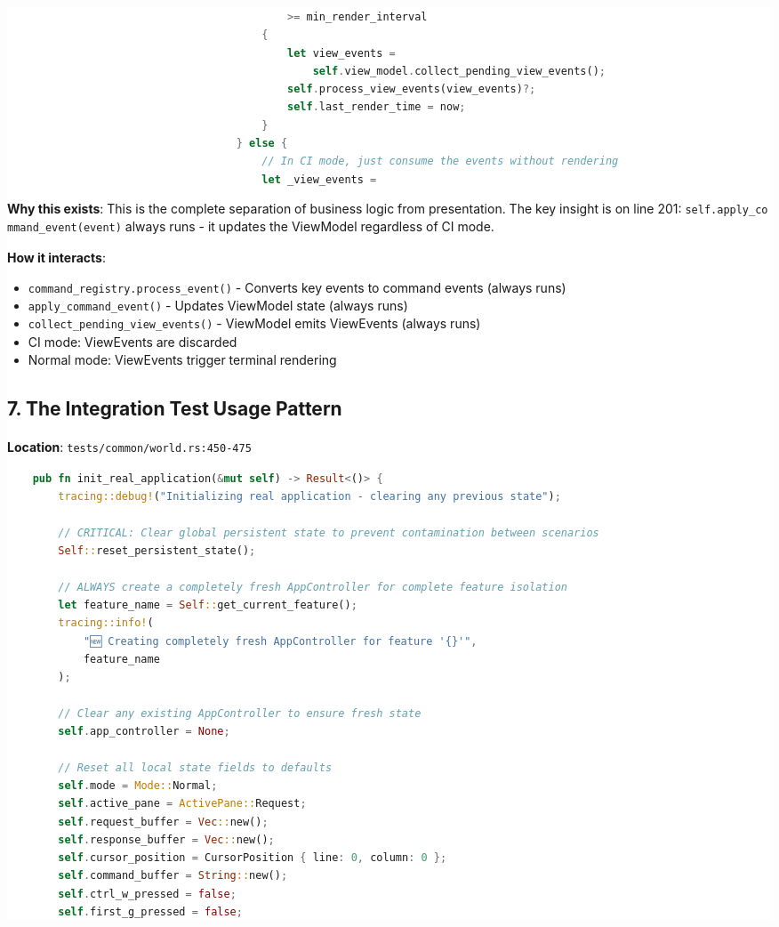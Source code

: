 ```rust
                                            >= min_render_interval
                                        {
                                            let view_events =
                                                self.view_model.collect_pending_view_events();
                                            self.process_view_events(view_events)?;
                                            self.last_render_time = now;
                                        }
                                    } else {
                                        // In CI mode, just consume the events without rendering
                                        let _view_events =
```

**Why this exists**: This is the complete separation of business logic from presentation. The key insight is on line 201: `self.apply_command_event(event)` always runs - it updates the ViewModel regardless of CI mode.

**How it interacts**:
- `command_registry.process_event()` - Converts key events to command events (always runs)
- `apply_command_event()` - Updates ViewModel state (always runs)  
- `collect_pending_view_events()` - ViewModel emits ViewEvents (always runs)
- CI mode: ViewEvents are discarded
- Normal mode: ViewEvents trigger terminal rendering

## 7. The Integration Test Usage Pattern

**Location**: `tests/common/world.rs:450-475`

```rust
    pub fn init_real_application(&mut self) -> Result<()> {
        tracing::debug!("Initializing real application - clearing any previous state");

        // CRITICAL: Clear global persistent state to prevent contamination between scenarios
        Self::reset_persistent_state();

        // ALWAYS create a completely fresh AppController for complete feature isolation
        let feature_name = Self::get_current_feature();
        tracing::info!(
            "🆕 Creating completely fresh AppController for feature '{}'",
            feature_name
        );

        // Clear any existing AppController to ensure fresh state
        self.app_controller = None;

        // Reset all local state fields to defaults
        self.mode = Mode::Normal;
        self.active_pane = ActivePane::Request;
        self.request_buffer = Vec::new();
        self.response_buffer = Vec::new();
        self.cursor_position = CursorPosition { line: 0, column: 0 };
        self.command_buffer = String::new();
        self.ctrl_w_pressed = false;
        self.first_g_pressed = false;
```
